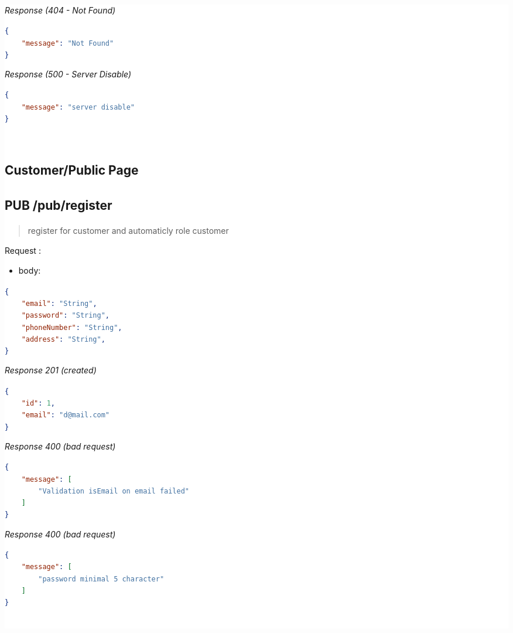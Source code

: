 _Response (404 - Not Found)_
```json
{
	"message": "Not Found"
}
```

_Response (500 - Server Disable)_
```json
{
	"message": "server disable"
}
```
&nbsp;



## Customer/Public Page 

## PUB /pub/register
>register for customer and automaticly role customer

Request :

- body: 
```json
{
	"email": "String",
	"password": "String",
	"phoneNumber": "String",
	"address": "String",
}
```

_Response 201 (created)_
```json
{
	"id": 1,
	"email": "d@mail.com"
}
```
_Response 400 (bad request)_
```json
{
	"message": [
		"Validation isEmail on email failed"
	]
}
```
_Response 400 (bad request)_
```json
{
	"message": [
		"password minimal 5 character"
	]
}
```
&nbsp;
